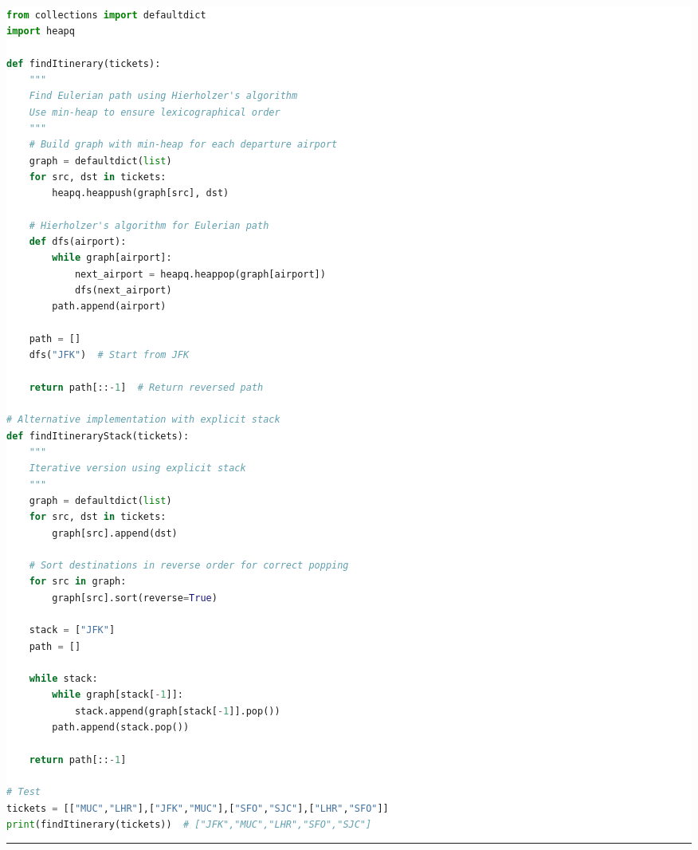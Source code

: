 ```python
from collections import defaultdict
import heapq

def findItinerary(tickets):
    """
    Find Eulerian path using Hierholzer's algorithm
    Use min-heap to ensure lexicographical order
    """
    # Build graph with min-heap for each departure airport
    graph = defaultdict(list)
    for src, dst in tickets:
        heapq.heappush(graph[src], dst)
    
    # Hierholzer's algorithm for Eulerian path
    def dfs(airport):
        while graph[airport]:
            next_airport = heapq.heappop(graph[airport])
            dfs(next_airport)
        path.append(airport)
    
    path = []
    dfs("JFK")  # Start from JFK
    
    return path[::-1]  # Return reversed path

# Alternative implementation with explicit stack
def findItineraryStack(tickets):
    """
    Iterative version using explicit stack
    """
    graph = defaultdict(list)
    for src, dst in tickets:
        graph[src].append(dst)
    
    # Sort destinations in reverse order for correct popping
    for src in graph:
        graph[src].sort(reverse=True)
    
    stack = ["JFK"]
    path = []
    
    while stack:
        while graph[stack[-1]]:
            stack.append(graph[stack[-1]].pop())
        path.append(stack.pop())
    
    return path[::-1]

# Test
tickets = [["MUC","LHR"],["JFK","MUC"],["SFO","SJC"],["LHR","SFO"]]
print(findItinerary(tickets))  # ["JFK","MUC","LHR","SFO","SJC"]
```

---